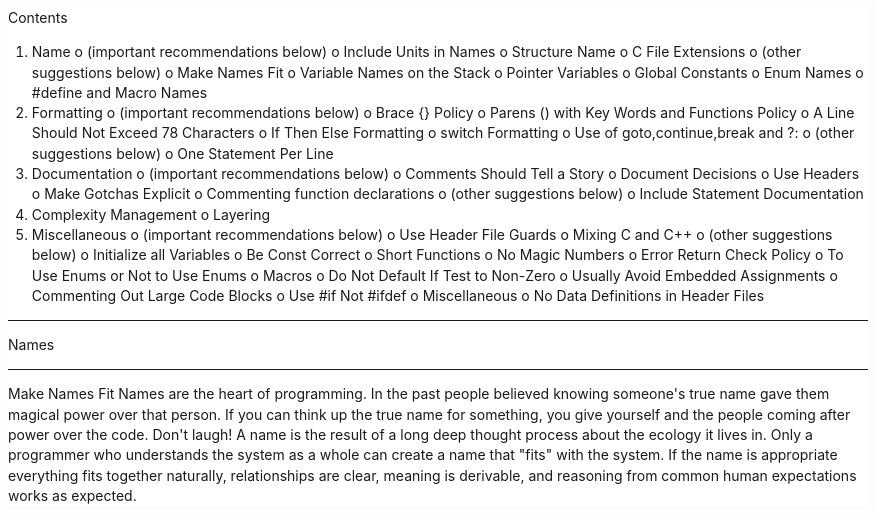 Contents
1.	Name
o	(important recommendations below)
o	Include Units in Names
o	Structure Name
o	C File Extensions
o	(other suggestions below)
o	Make Names Fit
o	Variable Names on the Stack
o	Pointer Variables
o	Global Constants
o	Enum Names
o	#define and Macro Names
2.	Formatting
o	(important recommendations below)
o	Brace {} Policy
o	Parens () with Key Words and Functions Policy
o	A Line Should Not Exceed 78 Characters
o	If Then Else Formatting
o	switch Formatting
o	Use of goto,continue,break and ?:
o	(other suggestions below)
o	One Statement Per Line
3.	Documentation
o	(important recommendations below)
o	Comments Should Tell a Story
o	Document Decisions
o	Use Headers
o	Make Gotchas Explicit
o	Commenting function declarations
o	(other suggestions below)
o	Include Statement Documentation
4.	Complexity Management
o	Layering
5.	Miscellaneous
o	(important recommendations below)
o	Use Header File Guards
o	Mixing C and C++
o	(other suggestions below)
o	Initialize all Variables
o	Be Const Correct
o	Short Functions
o	No Magic Numbers
o	Error Return Check Policy
o	To Use Enums or Not to Use Enums
o	Macros
o	Do Not Default If Test to Non-Zero
o	Usually Avoid Embedded Assignments
o	Commenting Out Large Code Blocks
o	Use #if Not #ifdef
o	Miscellaneous
o	No Data Definitions in Header Files
________________________________________
Names
________________________________________
Make Names Fit
Names are the heart of programming. In the past people believed knowing someone's true name gave them magical power over that person. If you can think up the true name for something, you give yourself and the people coming after power over the code. Don't laugh!
A name is the result of a long deep thought process about the ecology it lives in. Only a programmer who understands the system as a whole can create a name that "fits" with the system. If the name is appropriate everything fits together naturally, relationships are clear, meaning is derivable, and reasoning from common human expectations works as expected.